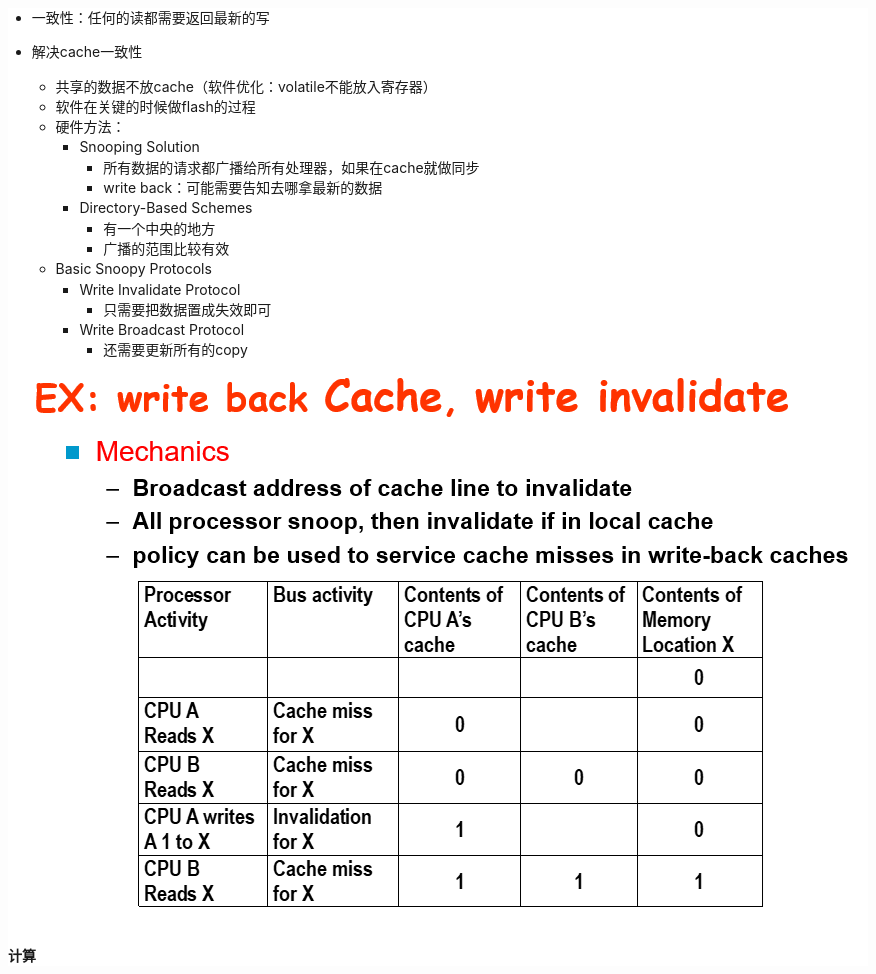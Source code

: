 - 一致性：任何的读都需要返回最新的写

- 解决cache一致性

  - 共享的数据不放cache（软件优化：volatile不能放入寄存器）
  - 软件在关键的时候做flash的过程
  - 硬件方法：
    - Snooping Solution
      - 所有数据的请求都广播给所有处理器，如果在cache就做同步
      - write back：可能需要告知去哪拿最新的数据
    - Directory-Based Schemes
      - 有一个中央的地方
      - 广播的范围比较有效
  - Basic Snoopy Protocols
    - Write Invalidate Protocol
      - 只需要把数据置成失效即可
    - Write Broadcast Protocol
      - 还需要更新所有的copy

  ![image-20210121221121980](ca_review.assets/image-20210121221121980.png)

  

#### 计算
